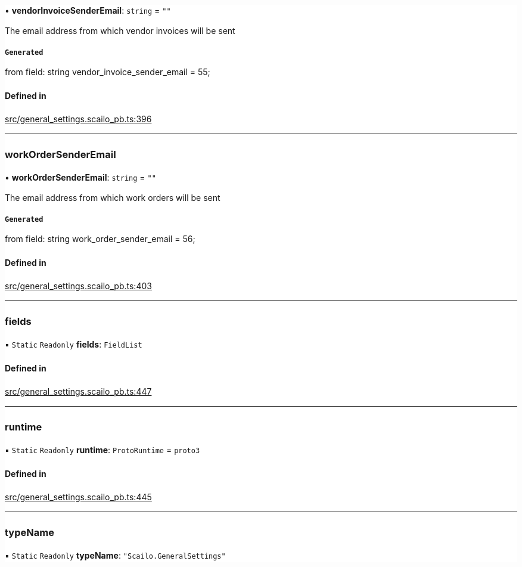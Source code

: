 • **vendorInvoiceSenderEmail**: `string` = `""`

The email address from which vendor invoices will be sent

**`Generated`**

from field: string vendor_invoice_sender_email = 55;

#### Defined in

[src/general_settings.scailo_pb.ts:396](https://github.com/scailo/ts-sdk/blob/c10a36b57201dfa5903d4b53efa1e62aa6208936/src/general_settings.scailo_pb.ts#L396)

___

### workOrderSenderEmail

• **workOrderSenderEmail**: `string` = `""`

The email address from which work orders will be sent

**`Generated`**

from field: string work_order_sender_email = 56;

#### Defined in

[src/general_settings.scailo_pb.ts:403](https://github.com/scailo/ts-sdk/blob/c10a36b57201dfa5903d4b53efa1e62aa6208936/src/general_settings.scailo_pb.ts#L403)

___

### fields

▪ `Static` `Readonly` **fields**: `FieldList`

#### Defined in

[src/general_settings.scailo_pb.ts:447](https://github.com/scailo/ts-sdk/blob/c10a36b57201dfa5903d4b53efa1e62aa6208936/src/general_settings.scailo_pb.ts#L447)

___

### runtime

▪ `Static` `Readonly` **runtime**: `ProtoRuntime` = `proto3`

#### Defined in

[src/general_settings.scailo_pb.ts:445](https://github.com/scailo/ts-sdk/blob/c10a36b57201dfa5903d4b53efa1e62aa6208936/src/general_settings.scailo_pb.ts#L445)

___

### typeName

▪ `Static` `Readonly` **typeName**: ``"Scailo.GeneralSettings"``

